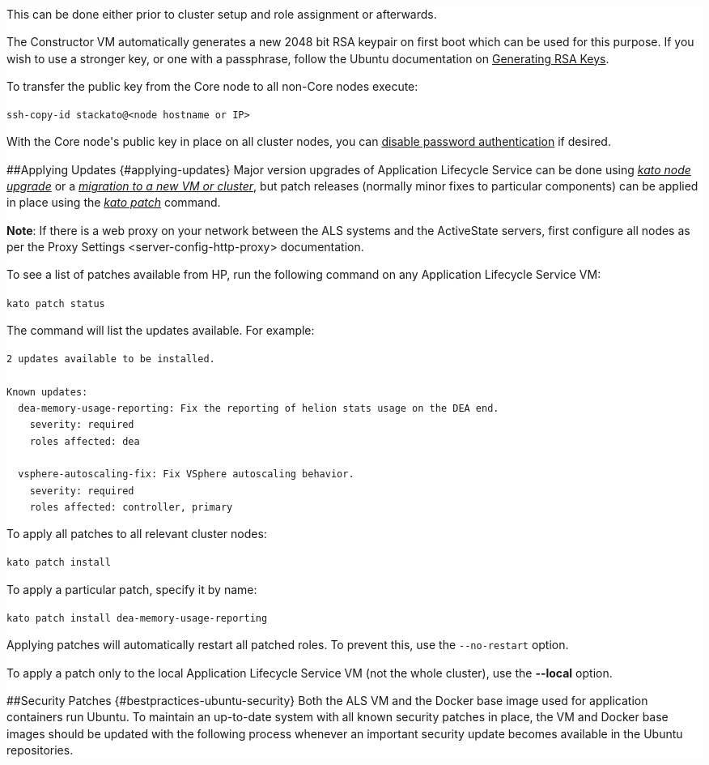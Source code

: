 This can be done either prior to cluster setup and role assignment or
afterwards.

The Constructor VM automatically generates a new 2048 bit RSA keypair on first boot which can be used for this purpose. If you wish to use a stronger key, or one with a passphrase, follow the Ubuntu documentation on [Generating RSA Keys](https://help.ubuntu.com/community/SSH/OpenSSH/Keys#Generating_RSA_Keys).

To transfer the public key from the Core node to all non-Core nodes execute:

    ssh-copy-id stackato@<node hostname or IP>

With the Core node's public key in place on all cluster nodes, you can
[disable password authentication](https://help.ubuntu.com/community/SSH/OpenSSH/Configuring#Disable_Password_Authentication) if desired.

##Applying Updates {#applying-updates}
Major version upgrades of Application Lifecycle Service can be done using [*kato node
upgrade*](/helion/devplatform/1.1/als/admin/server/upgrade/#upgrade) or a [*migration to a new VM
or cluster*](#bestpractices-migration), but patch releases (normally
minor fixes to particular components) can be applied in place using the
[*kato patch*](/helion/devplatform/1.1/als/admin/reference/kato-ref/#kato-command-ref-patch)
command.

**Note**: If there is a web proxy on your network between the ALS systems and the ActiveState servers, first configure all nodes as per the Proxy Settings \<server-config-http-proxy\> documentation.

To see a list of patches available from HP, run the following
command on any Application Lifecycle Service VM:

    kato patch status

The command will list the updates available. For example:

    2 updates available to be installed.

    Known updates:
      dea-memory-usage-reporting: Fix the reporting of helion stats usage on the DEA end.
        severity: required
        roles affected: dea

      vsphere-autoscaling-fix: Fix VSphere autoscaling behavior.
        severity: required
        roles affected: controller, primary

To apply all patches to all relevant cluster nodes:

    kato patch install

To apply a particular patch, specify it by name:

    kato patch install dea-memory-usage-reporting

Applying patches will automatically restart all patched roles. To
prevent this, use the `--no-restart` option.

To apply a patch only to the local Application Lifecycle Service VM (not the whole cluster),
use the **--local** option.

##Security Patches {#bestpractices-ubuntu-security}
Both the ALS VM and the Docker base image used for application containers run Ubuntu. To maintain an up-to-date system with all known security patches in place, the VM and Docker base images should be updated with the following process whenever an important security update becomes available in the Ubuntu repositories.
